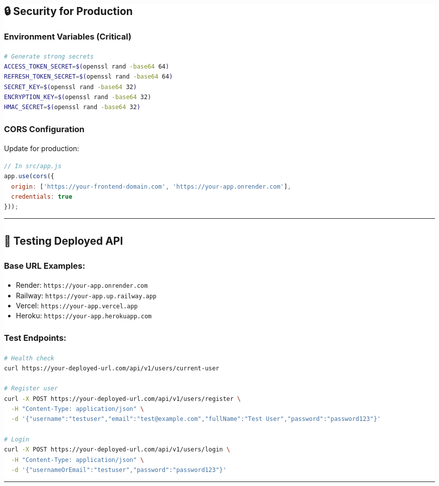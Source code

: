 ## 🔒 Security for Production

### **Environment Variables (Critical)**
```bash
# Generate strong secrets
ACCESS_TOKEN_SECRET=$(openssl rand -base64 64)
REFRESH_TOKEN_SECRET=$(openssl rand -base64 64)
SECRET_KEY=$(openssl rand -base64 32)
ENCRYPTION_KEY=$(openssl rand -base64 32)
HMAC_SECRET=$(openssl rand -base64 32)
```

### **CORS Configuration**
Update for production:
```javascript
// In src/app.js
app.use(cors({
  origin: ['https://your-frontend-domain.com', 'https://your-app.onrender.com'],
  credentials: true
}));
```

---

## 🧪 Testing Deployed API

### **Base URL Examples:**
- Render: `https://your-app.onrender.com`
- Railway: `https://your-app.up.railway.app`
- Vercel: `https://your-app.vercel.app`
- Heroku: `https://your-app.herokuapp.com`

### **Test Endpoints:**
```bash
# Health check
curl https://your-deployed-url.com/api/v1/users/current-user

# Register user
curl -X POST https://your-deployed-url.com/api/v1/users/register \
  -H "Content-Type: application/json" \
  -d '{"username":"testuser","email":"test@example.com","fullName":"Test User","password":"password123"}'

# Login
curl -X POST https://your-deployed-url.com/api/v1/users/login \
  -H "Content-Type: application/json" \
  -d '{"usernameOrEmail":"testuser","password":"password123"}'
```

---

